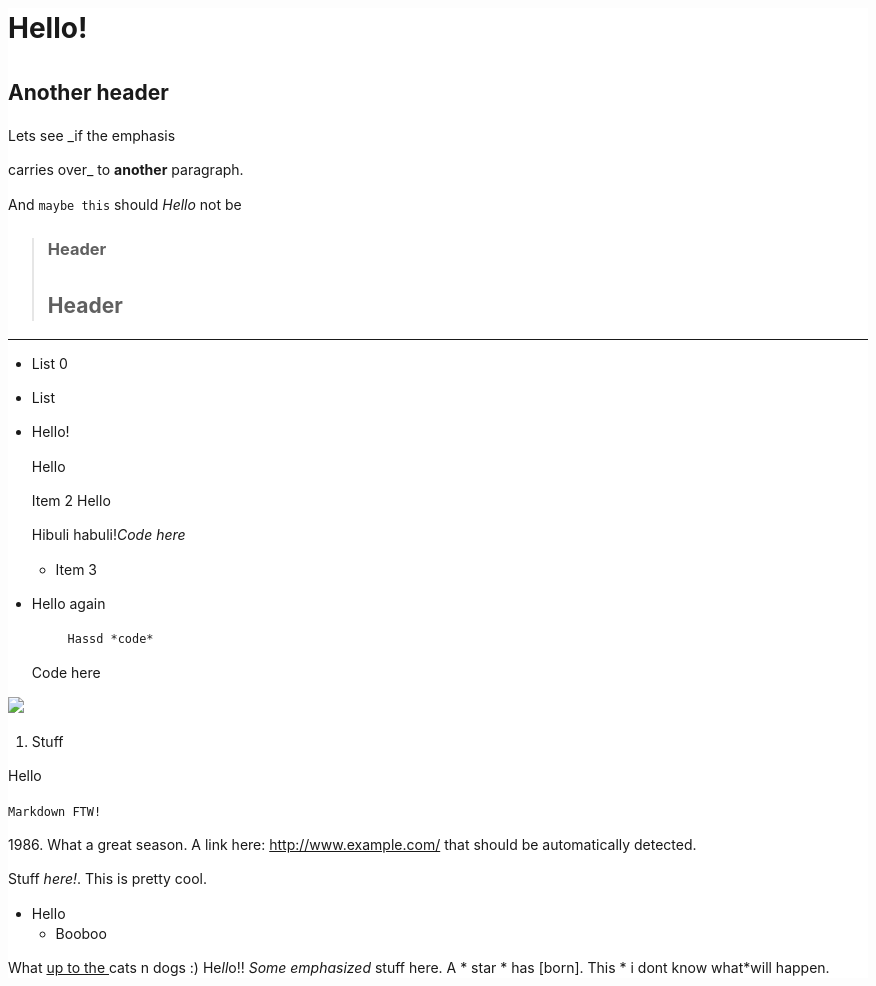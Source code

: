

Hello!
=======

Another header
-------------

Lets see _if the emphasis

carries over_ to __another__ paragraph.

And ` maybe this ` should <i>Hello</i> not be

> ### Header
> 
> Header
> --------
> 

 - - - 

 * List 0
  * List 
* Hello!

    Hello

    Item 2
Hello

    Hibuli habuli!*Code here*

  * Item 3

 * Hello again

            Hassd *code*

	Code here

<img src="nav_logo6.png" />

 1. Stuff

Hello

	Markdown FTW!



1986\. What a great season. A link here: <http://www.example.com/> that should be automatically detected.

Stuff *here!*. This is pretty cool.

* Hello
    * Booboo

What [up to the ][name] cats n dogs :) He*ll*o!! *Some emphasized* stuff here. A * star * has [born]. This * i dont know what*will happen.
   

[googleimg]: http://www.google.com/images/nav_logo6.png
[name]: http://google.com
[foo1]: http://example.com/  "Optional Title Here"
[foo3]: http://example.com/ 
[googleimg]: http://www.google.com/images/nav_logo6.png
[name]: http://google.com
[foo1]: http://example.com/  "Optional Title Here"
[foo3]: http://example.com/ 
[googleimg]: http://www.google.com/images/nav_logo6.png
[name]: http://google.com
[foo1]: http://example.com/  "Optional Title Here"
[foo3]: http://example.com/ 
[googleimg]: http://www.google.com/images/nav_logo6.png
[name]: http://google.com
[foo1]: http://example.com/  "Optional Title Here"
[foo3]: http://example.com/ 
[googleimg]: http://www.google.com/images/nav_logo6.png
[name]: http://google.com
[foo1]: http://example.com/  "Optional Title Here"
[foo3]: http://example.com/ 
[googleimg]: http://www.google.com/images/nav_logo6.png
[name]: http://google.com
[foo1]: http://example.com/  "Optional Title Here"
[foo3]: http://example.com/ 
[googleimg]: http://www.google.com/images/nav_logo6.png
[name]: http://google.com
[foo1]: http://example.com/  "Optional Title Here"
[foo3]: http://example.com/ 
[googleimg]: http://www.google.com/images/nav_logo6.png
[name]: http://google.com
[foo1]: http://example.com/  "Optional Title Here"
[foo3]: http://example.com/ 
[googleimg]: http://www.google.com/images/nav_logo6.png
[name]: http://google.com
[foo1]: http://example.com/  "Optional Title Here"
[foo3]: http://example.com/ 
[googleimg]: http://www.google.com/images/nav_logo6.png
[name]: http://google.com
[foo1]: http://example.com/  "Optional Title Here"
[foo3]: http://example.com/ 
[googleimg]: http://www.google.com/images/nav_logo6.png
[name]: http://google.com
[foo1]: http://example.com/  "Optional Title Here"
[foo3]: http://example.com/ 
[googleimg]: http://www.google.com/images/nav_logo6.png
[name]: http://google.com
[foo1]: http://example.com/  "Optional Title Here"
[foo3]: http://example.com/ 
[googleimg]: http://www.google.com/images/nav_logo6.png
[name]: http://google.com
[foo1]: http://example.com/  "Optional Title Here"
[foo3]: http://example.com/ 
[googleimg]: http://www.google.com/images/nav_logo6.png
[name]: http://google.com
[foo1]: http://example.com/  "Optional Title Here"
[foo3]: http://example.com/ 
[googleimg]: http://www.google.com/images/nav_logo6.png
[name]: http://google.com
[foo1]: http://example.com/  "Optional Title Here"
[foo3]: http://example.com/ 
[googleimg]: http://www.google.com/images/nav_logo6.png
[name]: http://google.com
[foo1]: http://example.com/  "Optional Title Here"
[foo3]: http://example.com/ 
[googleimg]: http://www.google.com/images/nav_logo6.png
[name]: http://google.com
[foo1]: http://example.com/  "Optional Title Here"
[foo3]: http://example.com/ 
[googleimg]: http://www.google.com/images/nav_logo6.png
[name]: http://google.com
[foo1]: http://example.com/  "Optional Title Here"
[foo3]: http://example.com/ 
[googleimg]: http://www.google.com/images/nav_logo6.png
[name]: http://google.com
[foo1]: http://example.com/  "Optional Title Here"
[foo3]: http://example.com/ 
[googleimg]: http://www.google.com/images/nav_logo6.png
[name]: http://google.com
[foo1]: http://example.com/  "Optional Title Here"
[foo3]: http://example.com/ 
[googleimg]: http://www.google.com/images/nav_logo6.png
[name]: http://google.com
[foo1]: http://example.com/  "Optional Title Here"
[foo3]: http://example.com/ 
[googleimg]: http://www.google.com/images/nav_logo6.png
[name]: http://google.com
[foo1]: http://example.com/  "Optional Title Here"
[foo3]: http://example.com/ 
[googleimg]: http://www.google.com/images/nav_logo6.png
[name]: http://google.com
[foo1]: http://example.com/  "Optional Title Here"
[foo3]: http://example.com/ 
[googleimg]: http://www.google.com/images/nav_logo6.png
[name]: http://google.com
[foo1]: http://example.com/  "Optional Title Here"
[foo3]: http://example.com/ 
[googleimg]: http://www.google.com/images/nav_logo6.png
[name]: http://google.com
[foo1]: http://example.com/  "Optional Title Here"
[foo3]: http://example.com/ 
[googleimg]: http://www.google.com/images/nav_logo6.png
[name]: http://google.com
[foo1]: http://example.com/  "Optional Title Here"
[foo3]: http://example.com/ 
[googleimg]: http://www.google.com/images/nav_logo6.png
[name]: http://google.com
[foo1]: http://example.com/  "Optional Title Here"
[foo3]: http://example.com/ 
[googleimg]: http://www.google.com/images/nav_logo6.png
[name]: http://google.com
[foo1]: http://example.com/  "Optional Title Here"
[foo3]: http://example.com/ 
[googleimg]: http://www.google.com/images/nav_logo6.png
[name]: http://google.com
[foo1]: http://example.com/  "Optional Title Here"
[foo3]: http://example.com/ 
[googleimg]: http://www.google.com/images/nav_logo6.png
[name]: http://google.com
[foo1]: http://example.com/  "Optional Title Here"
[foo3]: http://example.com/ 
[googleimg]: http://www.google.com/images/nav_logo6.png
[name]: http://google.com
[foo1]: http://example.com/  "Optional Title Here"
[foo3]: http://example.com/ 
[googleimg]: http://www.google.com/images/nav_logo6.png
[name]: http://google.com
[foo1]: http://example.com/  "Optional Title Here"
[foo3]: http://example.com/ 
[googleimg]: http://www.google.com/images/nav_logo6.png
[name]: http://google.com
[foo1]: http://example.com/  "Optional Title Here"
[foo3]: http://example.com/ 
[googleimg]: http://www.google.com/images/nav_logo6.png
[name]: http://google.com
[foo1]: http://example.com/  "Optional Title Here"
[foo3]: http://example.com/ 
[googleimg]: http://www.google.com/images/nav_logo6.png
[name]: http://google.com
[foo1]: http://example.com/  "Optional Title Here"
[foo3]: http://example.com/ 
[googleimg]: http://www.google.com/images/nav_logo6.png
[name]: http://google.com
[foo1]: http://example.com/  "Optional Title Here"
[foo3]: http://example.com/ 
[googleimg]: http://www.google.com/images/nav_logo6.png
[name]: http://google.com
[foo1]: http://example.com/  "Optional Title Here"
[foo3]: http://example.com/ 
[googleimg]: http://www.google.com/images/nav_logo6.png
[name]: http://google.com
[foo1]: http://example.com/  "Optional Title Here"
[foo3]: http://example.com/ 
[googleimg]: http://www.google.com/images/nav_logo6.png
[name]: http://google.com
[foo1]: http://example.com/  "Optional Title Here"
[foo3]: http://example.com/ 
[googleimg]: http://www.google.com/images/nav_logo6.png
[name]: http://google.com
[foo1]: http://example.com/  "Optional Title Here"
[foo3]: http://example.com/ 
[googleimg]: http://www.google.com/images/nav_logo6.png
[name]: http://google.com
[foo1]: http://example.com/  "Optional Title Here"
[foo3]: http://example.com/ 
[googleimg]: http://www.google.com/images/nav_logo6.png
[name]: http://google.com
[foo1]: http://example.com/  "Optional Title Here"
[foo3]: http://example.com/ 
[googleimg]: http://www.google.com/images/nav_logo6.png
[name]: http://google.com
[foo1]: http://example.com/  "Optional Title Here"
[foo3]: http://example.com/ 
[googleimg]: http://www.google.com/images/nav_logo6.png
[name]: http://google.com
[foo1]: http://example.com/  "Optional Title Here"
[foo3]: http://example.com/ 
[googleimg]: http://www.google.com/images/nav_logo6.png
[name]: http://google.com
[foo1]: http://example.com/  "Optional Title Here"
[foo3]: http://example.com/ 
[googleimg]: http://www.google.com/images/nav_logo6.png
[name]: http://google.com
[foo1]: http://example.com/  "Optional Title Here"
[foo3]: http://example.com/ 
[googleimg]: http://www.google.com/images/nav_logo6.png
[name]: http://google.com
[foo1]: http://example.com/  "Optional Title Here"
[foo3]: http://example.com/ 
[googleimg]: http://www.google.com/images/nav_logo6.png
[name]: http://google.com
[foo1]: http://example.com/  "Optional Title Here"
[foo3]: http://example.com/ 
[googleimg]: http://www.google.com/images/nav_logo6.png
[name]: http://google.com
[foo1]: http://example.com/  "Optional Title Here"
[foo3]: http://example.com/ 
[googleimg]: http://www.google.com/images/nav_logo6.png
[name]: http://google.com
[foo1]: http://example.com/  "Optional Title Here"
[foo3]: http://example.com/ 
[googleimg]: http://www.google.com/images/nav_logo6.png
[name]: http://google.com
[foo1]: http://example.com/  "Optional Title Here"
[foo3]: http://example.com/ 
[googleimg]: http://www.google.com/images/nav_logo6.png
[name]: http://google.com
[foo1]: http://example.com/  "Optional Title Here"
[foo3]: http://example.com/ 
[googleimg]: http://www.google.com/images/nav_logo6.png
[name]: http://google.com
[foo1]: http://example.com/  "Optional Title Here"
[foo3]: http://example.com/ 
[googleimg]: http://www.google.com/images/nav_logo6.png
[name]: http://google.com
[foo1]: http://example.com/  "Optional Title Here"
[foo3]: http://example.com/ 
[googleimg]: http://www.google.com/images/nav_logo6.png
[name]: http://google.com
[foo1]: http://example.com/  "Optional Title Here"
[foo3]: http://example.com/ 
[googleimg]: http://www.google.com/images/nav_logo6.png
[name]: http://google.com
[foo1]: http://example.com/  "Optional Title Here"
[foo3]: http://example.com/ 
[googleimg]: http://www.google.com/images/nav_logo6.png
[name]: http://google.com
[foo1]: http://example.com/  "Optional Title Here"
[foo3]: http://example.com/ 
[googleimg]: http://www.google.com/images/nav_logo6.png
[name]: http://google.com
[foo1]: http://example.com/  "Optional Title Here"
[foo3]: http://example.com/ 
[googleimg]: http://www.google.com/images/nav_logo6.png
[name]: http://google.com
[foo1]: http://example.com/  "Optional Title Here"
[foo3]: http://example.com/ 
[googleimg]: http://www.google.com/images/nav_logo6.png
[name]: http://google.com
[foo1]: http://example.com/  "Optional Title Here"
[foo3]: http://example.com/ 
[googleimg]: http://www.google.com/images/nav_logo6.png
[name]: http://google.com
[foo1]: http://example.com/  "Optional Title Here"
[foo3]: http://example.com/ 
[googleimg]: http://www.google.com/images/nav_logo6.png
[name]: http://google.com
[foo1]: http://example.com/  "Optional Title Here"
[foo3]: http://example.com/ 
[googleimg]: http://www.google.com/images/nav_logo6.png
[name]: http://google.com
[foo1]: http://example.com/  "Optional Title Here"
[foo3]: http://example.com/ 
[googleimg]: http://www.google.com/images/nav_logo6.png
[name]: http://google.com
[foo1]: http://example.com/  "Optional Title Here"
[foo3]: http://example.com/ 
[googleimg]: http://www.google.com/images/nav_logo6.png
[name]: http://google.com
[foo1]: http://example.com/  "Optional Title Here"
[foo3]: http://example.com/ 
[googleimg]: http://www.google.com/images/nav_logo6.png
[name]: http://google.com
[foo1]: http://example.com/  "Optional Title Here"
[foo3]: http://example.com/ 
[googleimg]: http://www.google.com/images/nav_logo6.png
[name]: http://google.com
[foo1]: http://example.com/  "Optional Title Here"
[foo3]: http://example.com/ 
[googleimg]: http://www.google.com/images/nav_logo6.png
[name]: http://google.com
[foo1]: http://example.com/  "Optional Title Here"
[foo3]: http://example.com/ 
[googleimg]: http://www.google.com/images/nav_logo6.png
[name]: http://google.com
[foo1]: http://example.com/  "Optional Title Here"
[foo3]: http://example.com/ 
[googleimg]: http://www.google.com/images/nav_logo6.png
[name]: http://google.com
[foo1]: http://example.com/  "Optional Title Here"
[foo3]: http://example.com/ 
[googleimg]: http://www.google.com/images/nav_logo6.png
[name]: http://google.com
[foo1]: http://example.com/  "Optional Title Here"
[foo3]: http://example.com/ 
[googleimg]: http://www.google.com/images/nav_logo6.png
[name]: http://google.com
[foo1]: http://example.com/  "Optional Title Here"
[foo3]: http://example.com/ 
[googleimg]: http://www.google.com/images/nav_logo6.png
[name]: http://google.com
[foo1]: http://example.com/  "Optional Title Here"
[foo3]: http://example.com/ 
[googleimg]: http://www.google.com/images/nav_logo6.png
[name]: http://google.com
[foo1]: http://example.com/  "Optional Title Here"
[foo3]: http://example.com/ 
